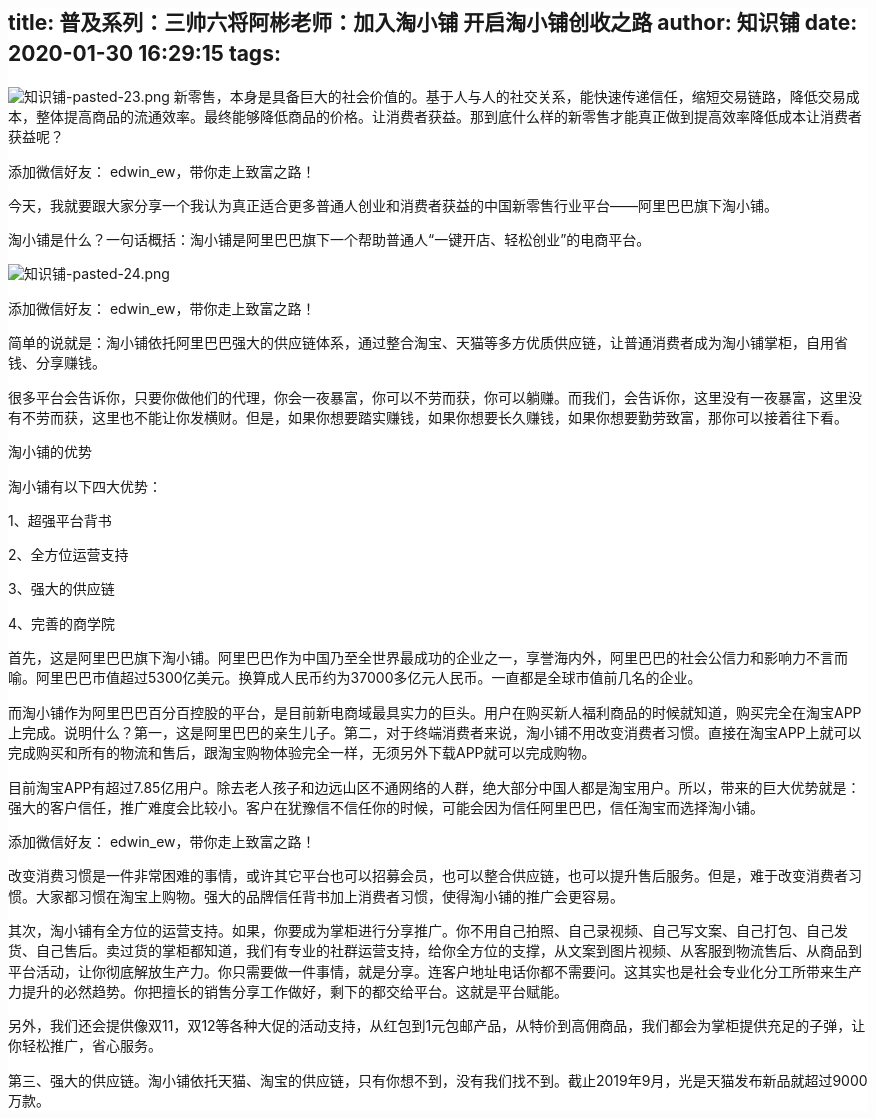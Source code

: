 title: 普及系列：三帅六将阿彬老师：加入淘小铺 开启淘小铺创收之路
author: 知识铺
date: 2020-01-30 16:29:15
tags:
---

![知识铺-pasted-23.png](https:\/\/blog.zshipu.com/txp/images/pasted-23.png)
新零售，本身是具备巨大的社会价值的。基于人与人的社交关系，能快速传递信任，缩短交易链路，降低交易成本，整体提高商品的流通效率。最终能够降低商品的价格。让消费者获益。那到底什么样的新零售才能真正做到提高效率降低成本让消费者获益呢？

添加微信好友： edwin_ew，带你走上致富之路！

今天，我就要跟大家分享一个我认为真正适合更多普通人创业和消费者获益的中国新零售行业平台——阿里巴巴旗下淘小铺。

淘小铺是什么？一句话概括：淘小铺是阿里巴巴旗下一个帮助普通人“一键开店、轻松创业”的电商平台。


![知识铺-pasted-24.png](https:\/\/blog.zshipu.com/txp/images/pasted-24.png)

添加微信好友： edwin_ew，带你走上致富之路！

简单的说就是：淘小铺依托阿里巴巴强大的供应链体系，通过整合淘宝、天猫等多方优质供应链，让普通消费者成为淘小铺掌柜，自用省钱、分享赚钱。

很多平台会告诉你，只要你做他们的代理，你会一夜暴富，你可以不劳而获，你可以躺赚。而我们，会告诉你，这里没有一夜暴富，这里没有不劳而获，这里也不能让你发横财。但是，如果你想要踏实赚钱，如果你想要长久赚钱，如果你想要勤劳致富，那你可以接着往下看。

淘小铺的优势

淘小铺有以下四大优势：

1、超强平台背书

2、全方位运营支持

3、强大的供应链

4、完善的商学院

首先，这是阿里巴巴旗下淘小铺。阿里巴巴作为中国乃至全世界最成功的企业之一，享誉海内外，阿里巴巴的社会公信力和影响力不言而喻。阿里巴巴市值超过5300亿美元。换算成人民币约为37000多亿元人民币。一直都是全球市值前几名的企业。

而淘小铺作为阿里巴巴百分百控股的平台，是目前新电商域最具实力的巨头。用户在购买新人福利商品的时候就知道，购买完全在淘宝APP上完成。说明什么？第一，这是阿里巴巴的亲生儿子。第二，对于终端消费者来说，淘小铺不用改变消费者习惯。直接在淘宝APP上就可以完成购买和所有的物流和售后，跟淘宝购物体验完全一样，无须另外下载APP就可以完成购物。

目前淘宝APP有超过7.85亿用户。除去老人孩子和边远山区不通网络的人群，绝大部分中国人都是淘宝用户。所以，带来的巨大优势就是：强大的客户信任，推广难度会比较小。客户在犹豫信不信任你的时候，可能会因为信任阿里巴巴，信任淘宝而选择淘小铺。

添加微信好友： edwin_ew，带你走上致富之路！

改变消费习惯是一件非常困难的事情，或许其它平台也可以招募会员，也可以整合供应链，也可以提升售后服务。但是，难于改变消费者习惯。大家都习惯在淘宝上购物。强大的品牌信任背书加上消费者习惯，使得淘小铺的推广会更容易。

其次，淘小铺有全方位的运营支持。如果，你要成为掌柜进行分享推广。你不用自己拍照、自己录视频、自己写文案、自己打包、自己发货、自己售后。卖过货的掌柜都知道，我们有专业的社群运营支持，给你全方位的支撑，从文案到图片视频、从客服到物流售后、从商品到平台活动，让你彻底解放生产力。你只需要做一件事情，就是分享。连客户地址电话你都不需要问。这其实也是社会专业化分工所带来生产力提升的必然趋势。你把擅长的销售分享工作做好，剩下的都交给平台。这就是平台赋能。

另外，我们还会提供像双11，双12等各种大促的活动支持，从红包到1元包邮产品，从特价到高佣商品，我们都会为掌柜提供充足的子弹，让你轻松推广，省心服务。

第三、强大的供应链。淘小铺依托天猫、淘宝的供应链，只有你想不到，没有我们找不到。截止2019年9月，光是天猫发布新品就超过9000万款。
